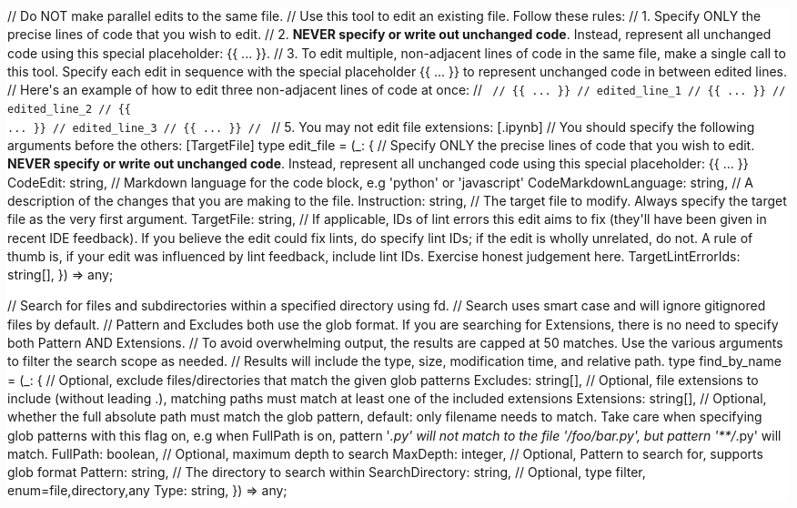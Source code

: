// Do NOT make parallel edits to the same file.
// Use this tool to edit an existing file. Follow these rules:
// 1. Specify ONLY the precise lines of code that you wish to edit.
// 2. **NEVER specify or write out unchanged code**. Instead, represent all unchanged code using this special placeholder: {{ ... }}.
// 3. To edit multiple, non-adjacent lines of code in the same file, make a single call to this tool. Specify each edit in sequence with the special placeholder {{ ... }} to represent unchanged code in between edited lines.
// Here's an example of how to edit three non-adjacent lines of code at once:
// <code>
// {{ ... }}
// edited_line_1
// {{ ... }}
// edited_line_2
// {{ ... }}
// edited_line_3
// {{ ... }}
// </code>
// 5. You may not edit file extensions: [.ipynb]
// You should specify the following arguments before the others: [TargetFile]
type edit_file = (_: {
// Specify ONLY the precise lines of code that you wish to edit. **NEVER specify or write out unchanged code**. Instead, represent all unchanged code using this special placeholder: {{ ... }}
CodeEdit: string,
// Markdown language for the code block, e.g 'python' or 'javascript'
CodeMarkdownLanguage: string,
// A description of the changes that you are making to the file.
Instruction: string,
// The target file to modify. Always specify the target file as the very first argument.
TargetFile: string,
// If applicable, IDs of lint errors this edit aims to fix (they'll have been given in recent IDE feedback). If you believe the edit could fix lints, do specify lint IDs; if the edit is wholly unrelated, do not. A rule of thumb is, if your edit was influenced by lint feedback, include lint IDs. Exercise honest judgement here.
TargetLintErrorIds: string[],
}) => any;

// Search for files and subdirectories within a specified directory using fd.
// Search uses smart case and will ignore gitignored files by default.
// Pattern and Excludes both use the glob format. If you are searching for Extensions, there is no need to specify both Pattern AND Extensions.
// To avoid overwhelming output, the results are capped at 50 matches. Use the various arguments to filter the search scope as needed.
// Results will include the type, size, modification time, and relative path.
type find_by_name = (_: {
// Optional, exclude files/directories that match the given glob patterns
Excludes: string[],
// Optional, file extensions to include (without leading .), matching paths must match at least one of the included extensions
Extensions: string[],
// Optional, whether the full absolute path must match the glob pattern, default: only filename needs to match. Take care when specifying glob patterns with this flag on, e.g when FullPath is on, pattern '*.py' will not match to the file '/foo/bar.py', but pattern '**/*.py' will match.
FullPath: boolean,
// Optional, maximum depth to search
MaxDepth: integer,
// Optional, Pattern to search for, supports glob format
Pattern: string,
// The directory to search within
SearchDirectory: string,
// Optional, type filter, enum=file,directory,any
Type: string,
}) => any;
